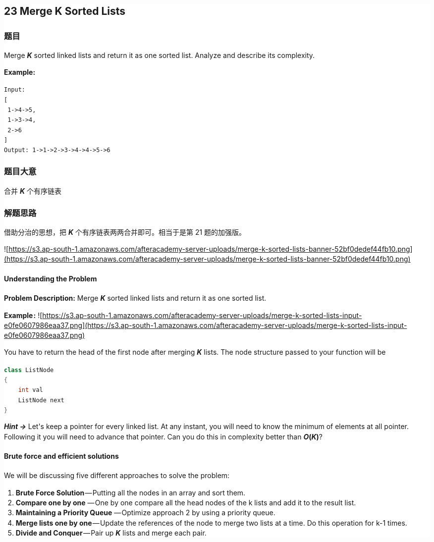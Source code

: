 ﻿## 23 Merge K Sorted Lists
### 题⽬
Merge **_K_** sorted linked lists and return it as one sorted list. Analyze and describe its complexity.

**Example:**
```
Input:
[
 1->4->5,
 1->3->4,
 2->6
]
Output: 1->1->2->3->4->4->5->6
```
### 题⽬⼤意
合并 **_K_** 个有序链表
### 解题思路
借助分治的思想，把 **_K_** 个有序链表两两合并即可。相当于是第 21 题的加强版。

![https://s3.ap-south-1.amazonaws.com/afteracademy-server-uploads/merge-k-sorted-lists-banner-52bf0dedef44fb10.png](https://s3.ap-south-1.amazonaws.com/afteracademy-server-uploads/merge-k-sorted-lists-banner-52bf0dedef44fb10.png)
#### Understanding the Problem

**Problem Description:** Merge **_K_** sorted linked lists and return it as one sorted list.

**Example :**
![https://s3.ap-south-1.amazonaws.com/afteracademy-server-uploads/merge-k-sorted-lists-input-e0fe0607986eaa37.png](https://s3.ap-south-1.amazonaws.com/afteracademy-server-uploads/merge-k-sorted-lists-input-e0fe0607986eaa37.png)

You have to return the head of the first node after merging **_K_** lists. The node structure passed to your function will be

```java
class ListNode
{
    int val
    ListNode next
}
```

**_Hint →_** Let's keep a pointer for every linked list. At any instant, you will need to know the minimum of elements at all pointer. Following it you will need to advance that pointer. Can you do this in complexity better than **_O_(_K_)**?

#### Brute force and efficient solutions

We will be discussing five different approaches to solve the problem:

1. **Brute Force Solution** — Putting all the nodes in an array and sort them.
2. **Compare one by one** — One by one compare all the head nodes of the k lists and add it to the result list.
3. **Maintaining a Priority Queue** — Optimize approach 2 by using a priority queue.
4. **Merge lists one by one** — Update the references of the node to merge two lists at a time. Do this operation for k-1 times.
5. **Divide and Conquer** — Pair up **_K_** lists and merge each pair.
